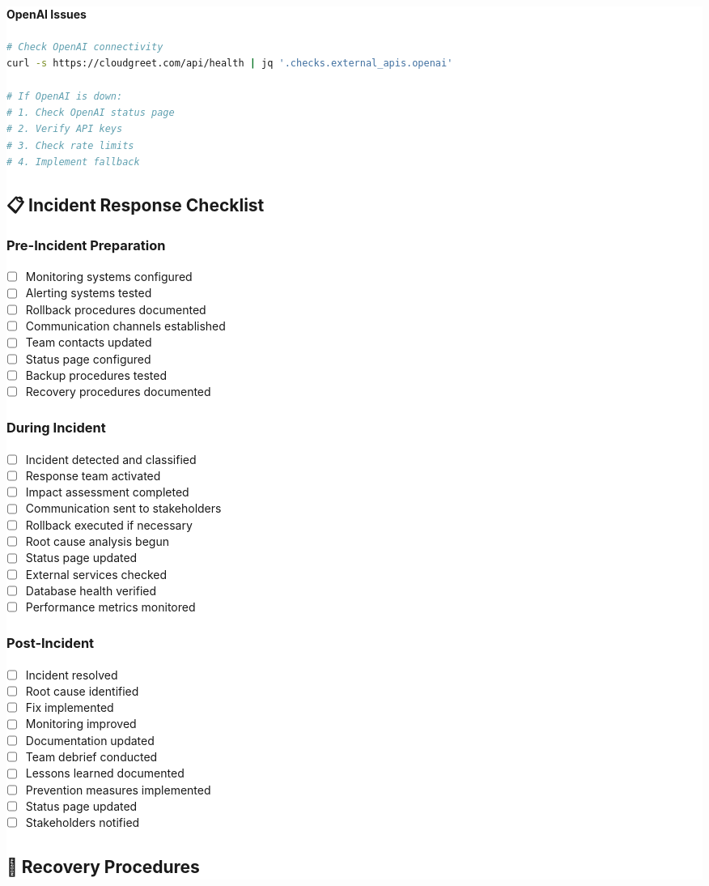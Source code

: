 #### OpenAI Issues
```bash
# Check OpenAI connectivity
curl -s https://cloudgreet.com/api/health | jq '.checks.external_apis.openai'

# If OpenAI is down:
# 1. Check OpenAI status page
# 2. Verify API keys
# 3. Check rate limits
# 4. Implement fallback
```

## 📋 Incident Response Checklist

### Pre-Incident Preparation
- [ ] Monitoring systems configured
- [ ] Alerting systems tested
- [ ] Rollback procedures documented
- [ ] Communication channels established
- [ ] Team contacts updated
- [ ] Status page configured
- [ ] Backup procedures tested
- [ ] Recovery procedures documented

### During Incident
- [ ] Incident detected and classified
- [ ] Response team activated
- [ ] Impact assessment completed
- [ ] Communication sent to stakeholders
- [ ] Rollback executed if necessary
- [ ] Root cause analysis begun
- [ ] Status page updated
- [ ] External services checked
- [ ] Database health verified
- [ ] Performance metrics monitored

### Post-Incident
- [ ] Incident resolved
- [ ] Root cause identified
- [ ] Fix implemented
- [ ] Monitoring improved
- [ ] Documentation updated
- [ ] Team debrief conducted
- [ ] Lessons learned documented
- [ ] Prevention measures implemented
- [ ] Status page updated
- [ ] Stakeholders notified

## 🚀 Recovery Procedures
